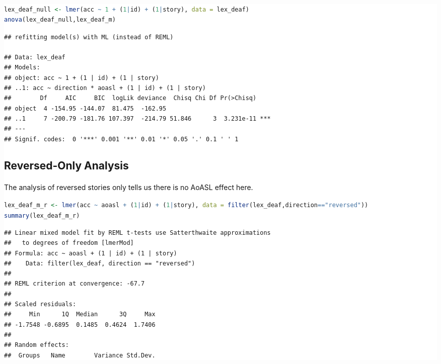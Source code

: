 ``` r
lex_deaf_null <- lmer(acc ~ 1 + (1|id) + (1|story), data = lex_deaf)
anova(lex_deaf_null,lex_deaf_m)
```

    ## refitting model(s) with ML (instead of REML)

    ## Data: lex_deaf
    ## Models:
    ## object: acc ~ 1 + (1 | id) + (1 | story)
    ## ..1: acc ~ direction * aoasl + (1 | id) + (1 | story)
    ##        Df     AIC     BIC  logLik deviance  Chisq Chi Df Pr(>Chisq)    
    ## object  4 -154.95 -144.07  81.475  -162.95                             
    ## ..1     7 -200.79 -181.76 107.397  -214.79 51.846      3  3.231e-11 ***
    ## ---
    ## Signif. codes:  0 '***' 0.001 '**' 0.01 '*' 0.05 '.' 0.1 ' ' 1

Reversed-Only Analysis
----------------------

The analysis of reversed stories only tells us there is no AoASL effect here.

``` r
lex_deaf_m_r <- lmer(acc ~ aoasl + (1|id) + (1|story), data = filter(lex_deaf,direction=="reversed"))
summary(lex_deaf_m_r)
```

    ## Linear mixed model fit by REML t-tests use Satterthwaite approximations
    ##   to degrees of freedom [lmerMod]
    ## Formula: acc ~ aoasl + (1 | id) + (1 | story)
    ##    Data: filter(lex_deaf, direction == "reversed")
    ## 
    ## REML criterion at convergence: -67.7
    ## 
    ## Scaled residuals: 
    ##     Min      1Q  Median      3Q     Max 
    ## -1.7548 -0.6895  0.1485  0.4624  1.7406 
    ## 
    ## Random effects:
    ##  Groups   Name        Variance Std.Dev.